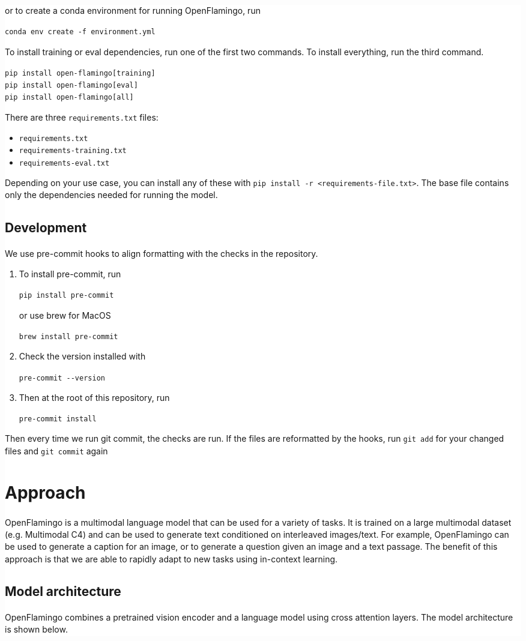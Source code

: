 or to create a conda environment for running OpenFlamingo, run
```
conda env create -f environment.yml
```

To install training or eval dependencies, run one of the first two commands. To install everything, run the third command.
```
pip install open-flamingo[training]
pip install open-flamingo[eval]
pip install open-flamingo[all]
```

There are three `requirements.txt` files: 
- `requirements.txt` 
- `requirements-training.txt`
- `requirements-eval.txt`

Depending on your use case, you can install any of these with `pip install -r <requirements-file.txt>`. The base file contains only the dependencies needed for running the model.

## Development

We use pre-commit hooks to align formatting with the checks in the repository. 
1. To install pre-commit, run
    ```
    pip install pre-commit
    ```
    or use brew for MacOS
    ```
    brew install pre-commit
    ```
2. Check the version installed with
    ```
    pre-commit --version
    ```
3. Then at the root of this repository, run
    ```
    pre-commit install
    ```
Then every time we run git commit, the checks are run. If the files are reformatted by the hooks, run `git add` for your changed files and `git commit` again

# Approach
OpenFlamingo is a multimodal language model that can be used for a variety of tasks. It is trained on a large multimodal dataset (e.g. Multimodal C4) and can be used to generate text conditioned on interleaved images/text. For example, OpenFlamingo can be used to generate a caption for an image, or to generate a question given an image and a text passage. The benefit of this approach is that we are able to rapidly adapt to new tasks using in-context learning.

## Model architecture
OpenFlamingo combines a pretrained vision encoder and a language model using cross attention layers. The model architecture is shown below.
